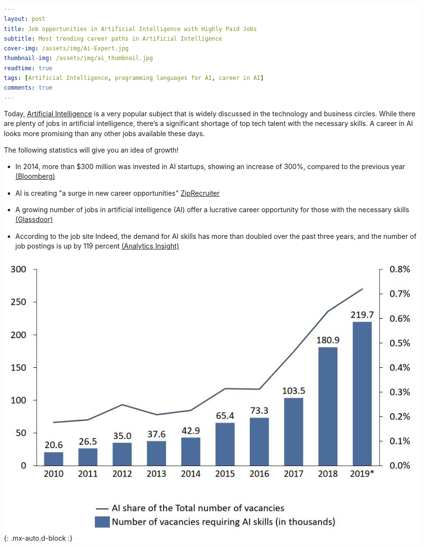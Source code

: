```yaml
---
layout: post
title: Job opportunities in Artificial Intelligence with Highly Paid Jobs
subtitle: Most trending career paths in Artificial Intelligence
cover-img: /assets/img/Ai-Expert.jpg
thumbnail-img: /assets/img/ai_thumbnail.jpg
readtime: true
tags: [Artificial Intelligence, programming languages for AI, career in AI]
comments: true
---
```


Today, [Artificial Intelligence](https://www.investopedia.com/terms/a/artificial-intelligence-ai.asp#:~:text=Artificial%20intelligence%20(AI)%20refers%20to,as%20learning%20and%20problem%2Dsolving.) is a very popular subject that is widely discussed in the technology and business circles. While there are plenty of jobs in artificial intelligence, there’s a significant shortage of top tech talent with the necessary skills. A career in AI looks more promising than any other jobs available these days.

The following statistics will give you an idea of growth!

* In 2014, more than $300 million was invested in AI startups, showing an increase of 300%, compared to the previous year [(Bloomberg)](https://www.bloomberg.com/news/articles/2015-02-03/i-ll-be-back-the-return-of-artificial-intelligence)

* AI is creating "a surge in new career opportunities" [ZipRecruiter](https://www.forbes.com/sites/gilpress/2019/07/15/is-ai-going-to-be-a-jobs-killer-new-reports-about-the-future-of-work/?sh=1090b12dafb2)

* A growing number of jobs in artificial intelligence (AI) offer a lucrative career opportunity for those with the necessary skills [(Glassdoor)](https://www.glassdoor.com/research/ai-jobs/)

* According to the job site Indeed, the demand for AI skills has more than doubled over the past three years, and the number of job postings is up by 119 percent [(Analytics Insight)](https://www.analyticsinsight.net/top-5-ai-career-paths-time/)

![AI_graph](/assets/img/AI_graph.jpg){: .mx-auto.d-block :}